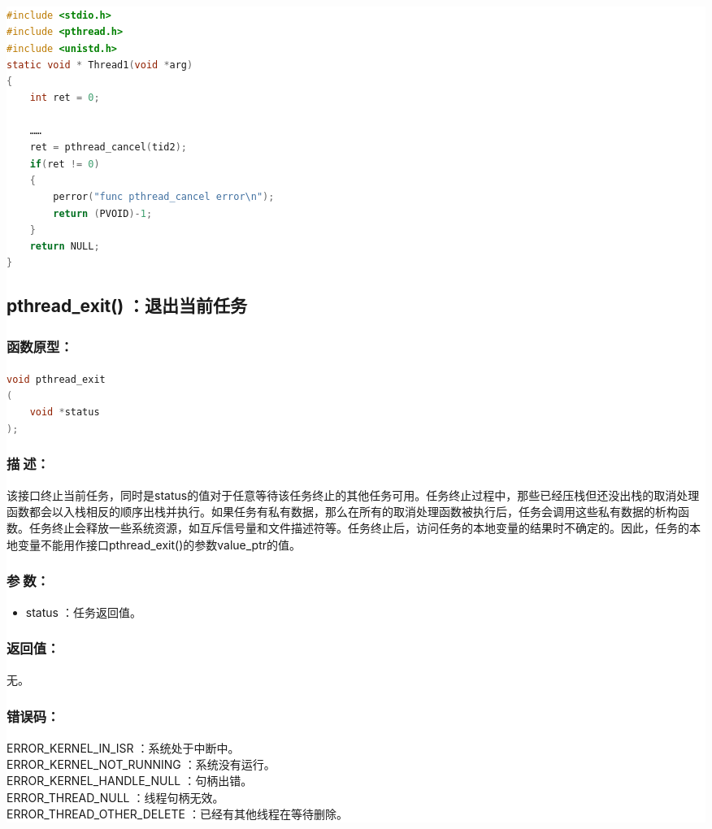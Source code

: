 ```c  
#include <stdio.h>  
#include <pthread.h>  
#include <unistd.h>  
static void * Thread1(void *arg)  
{  
	int ret = 0;  
  
	……  
	ret = pthread_cancel(tid2);  
	if(ret != 0)  
	{  
		perror("func pthread_cancel error\n");  
		return (PVOID)-1;  
	}  
	return NULL;  
}  
```  
  
  
## pthread_exit() ：退出当前任务
  
  
### 函数原型：
  
```c  
void pthread_exit   
(  
	void *status  
);  
```  
  
  
### 描 述：
  
该接口终止当前任务，同时是status的值对于任意等待该任务终止的其他任务可用。任务终止过程中，那些已经压栈但还没出栈的取消处理函数都会以入栈相反的顺序出栈并执行。如果任务有私有数据，那么在所有的取消处理函数被执行后，任务会调用这些私有数据的析构函数。任务终止会释放一些系统资源，如互斥信号量和文件描述符等。任务终止后，访问任务的本地变量的结果时不确定的。因此，任务的本地变量不能用作接口pthread_exit()的参数value_ptr的值。  
  
### 参 数：
  
- status ：任务返回值。  
  
### 返回值：
  
无。  
  
### 错误码：
  
ERROR_KERNEL_IN_ISR ：系统处于中断中。  
ERROR_KERNEL_NOT_RUNNING ：系统没有运行。  
ERROR_KERNEL_HANDLE_NULL ：句柄出错。  
ERROR_THREAD_NULL ：线程句柄无效。  
ERROR_THREAD_OTHER_DELETE ：已经有其他线程在等待删除。  
  